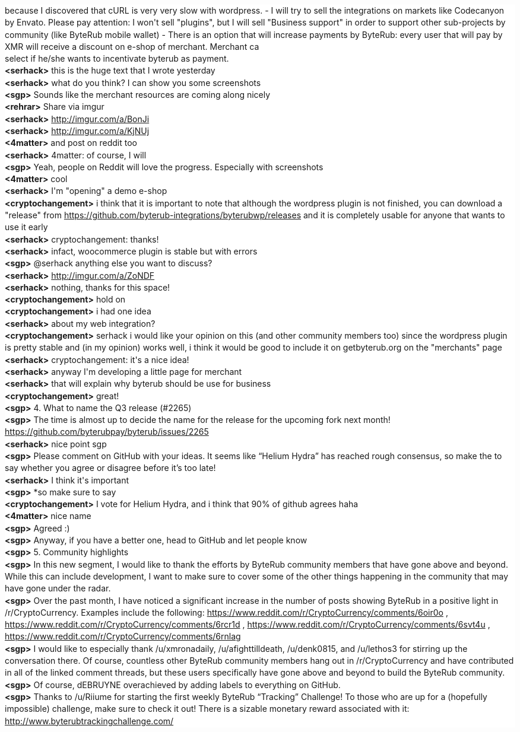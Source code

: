 because I discovered that cURL is very very slow with wordpress. - I will try to sell the integrations on markets like Codecanyon by Envato. Please pay attention: I won't sell "plugins", but I will sell "Business support" in order to support other sub-projects by community (like ByteRub mobile wallet) - There is an option that will increase payments by ByteRub: every user that will pay by XMR will receive a discount on e-shop of merchant. Merchant ca  
select if he/she wants to incentivate byterub as payment.  
**\<serhack>** this is the huge text that I wrote yesterday  
**\<serhack>** what do you think? I can show you some screenshots  
**\<sgp>** Sounds like the merchant resources are coming along nicely  
**\<rehrar>** Share via imgur  
**\<serhack>** http://imgur.com/a/BonJi  
**\<serhack>** http://imgur.com/a/KjNUj  
**\<4matter>** and post on reddit too  
**\<serhack>** 4matter: of course, I will  
**\<sgp>** Yeah, people on Reddit will love the progress. Especially with screenshots  
**\<4matter>** cool  
**\<serhack>** I'm "opening" a demo e-shop  
**\<cryptochangement>** i think that it is important to note that although the wordpress plugin is not finished, you can download a "release" from https://github.com/byterub-integrations/byterubwp/releases and it is completely usable for anyone that wants to use it early  
**\<serhack>** cryptochangement: thanks!  
**\<serhack>** infact, woocommerce plugin is stable but with errors  
**\<sgp>** @serhack anything else you want to discuss?  
**\<serhack>** http://imgur.com/a/ZoNDF  
**\<serhack>** nothing, thanks for this space!  
**\<cryptochangement>** hold on  
**\<cryptochangement>** i had one idea  
**\<serhack>** about my web integration?  
**\<cryptochangement>** serhack i would like your opinion on this (and other community members too) since the wordpress plugin is pretty stable and (in my opinion) works well, i think it would be good to include it on getbyterub.org on the "merchants" page  
**\<serhack>** cryptochangement: it's a nice idea!  
**\<serhack>** anyway I'm developing a little page for merchant  
**\<serhack>** that will explain why byterub should be use for business  
**\<cryptochangement>** great!  
**\<sgp>** 4. What to name the Q3 release (#2265)  
**\<sgp>** The time is almost up to decide the name for the release for the upcoming fork next month! https://github.com/byterubpay/byterub/issues/2265  
**\<serhack>** nice point sgp  
**\<sgp>** Please comment on GitHub with your ideas. It seems like “Helium Hydra” has reached rough consensus, so make the to say whether you agree or disagree before it’s too late!  
**\<serhack>** I think it's important  
**\<sgp>** \*so make sure to say  
**\<cryptochangement>** I vote for Helium Hydra, and i think that 90% of github agrees haha  
**\<4matter>** nice name  
**\<sgp>** Agreed :)  
**\<sgp>** Anyway, if you have a better one, head to GitHub and let people know  
**\<sgp>** 5. Community highlights  
**\<sgp>** In this new segment, I would like to thank the efforts by ByteRub community members that have gone above and beyond. While this can include development, I want to make sure to cover some of the other things happening in the community that may have gone under the radar.  
**\<sgp>** Over the past month, I have noticed a significant increase in the number of posts showing ByteRub in a positive light in /r/CryptoCurrency. Examples include the following: https://www.reddit.com/r/CryptoCurrency/comments/6oir0o , https://www.reddit.com/r/CryptoCurrency/comments/6rcr1d , https://www.reddit.com/r/CryptoCurrency/comments/6svt4u , https://www.reddit.com/r/CryptoCurrency/comments/6rnlag  
**\<sgp>** I would like to especially thank /u/xmronadaily, /u/afighttilldeath, /u/denk0815, and /u/lethos3 for stirring up the conversation there. Of course, countless other ByteRub community members hang out in /r/CryptoCurrency and have contributed in all of the linked comment threads, but these users specifically have gone above and beyond to build the ByteRub community.  
**\<sgp>** Of course, dEBRUYNE overachieved by adding labels to everything on GitHub.  
**\<sgp>** Thanks to /u/Riiume for starting the first weekly ByteRub “Tracking” Challenge! To those who are up for a (hopefully impossible) challenge, make sure to check it out! There is a sizable monetary reward associated with it: http://www.byterubtrackingchallenge.com/  